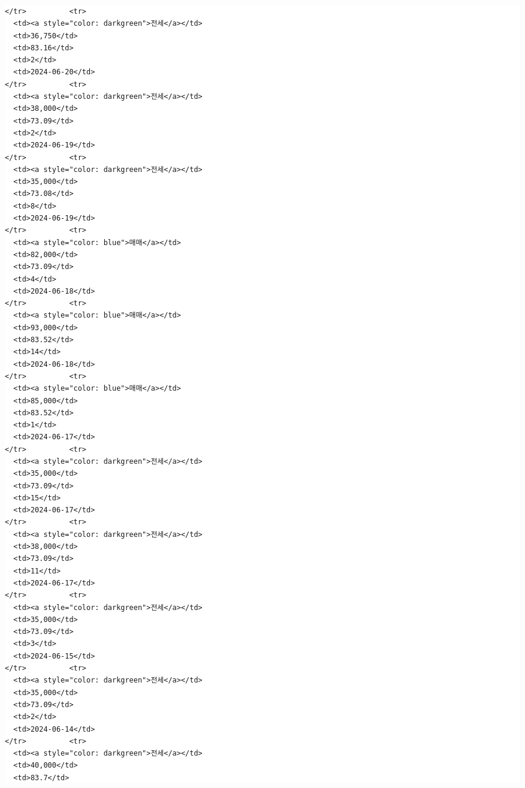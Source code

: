     </tr>          <tr>
      <td><a style="color: darkgreen">전세</a></td>
      <td>36,750</td>
      <td>83.16</td>
      <td>2</td>
      <td>2024-06-20</td>
    </tr>          <tr>
      <td><a style="color: darkgreen">전세</a></td>
      <td>38,000</td>
      <td>73.09</td>
      <td>2</td>
      <td>2024-06-19</td>
    </tr>          <tr>
      <td><a style="color: darkgreen">전세</a></td>
      <td>35,000</td>
      <td>73.08</td>
      <td>8</td>
      <td>2024-06-19</td>
    </tr>          <tr>
      <td><a style="color: blue">매매</a></td>
      <td>82,000</td>
      <td>73.09</td>
      <td>4</td>
      <td>2024-06-18</td>
    </tr>          <tr>
      <td><a style="color: blue">매매</a></td>
      <td>93,000</td>
      <td>83.52</td>
      <td>14</td>
      <td>2024-06-18</td>
    </tr>          <tr>
      <td><a style="color: blue">매매</a></td>
      <td>85,000</td>
      <td>83.52</td>
      <td>1</td>
      <td>2024-06-17</td>
    </tr>          <tr>
      <td><a style="color: darkgreen">전세</a></td>
      <td>35,000</td>
      <td>73.09</td>
      <td>15</td>
      <td>2024-06-17</td>
    </tr>          <tr>
      <td><a style="color: darkgreen">전세</a></td>
      <td>38,000</td>
      <td>73.09</td>
      <td>11</td>
      <td>2024-06-17</td>
    </tr>          <tr>
      <td><a style="color: darkgreen">전세</a></td>
      <td>35,000</td>
      <td>73.09</td>
      <td>3</td>
      <td>2024-06-15</td>
    </tr>          <tr>
      <td><a style="color: darkgreen">전세</a></td>
      <td>35,000</td>
      <td>73.09</td>
      <td>2</td>
      <td>2024-06-14</td>
    </tr>          <tr>
      <td><a style="color: darkgreen">전세</a></td>
      <td>40,000</td>
      <td>83.7</td>
